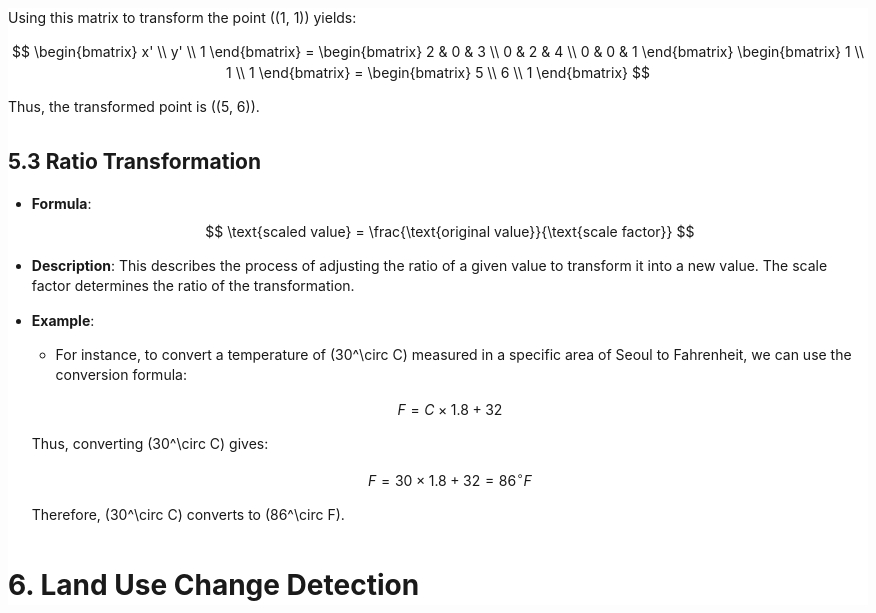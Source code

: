   Using this matrix to transform the point \((1, 1)\) yields:
  
  $$
  \begin{bmatrix}
  x' \\
  y' \\
  1
  \end{bmatrix} =
  \begin{bmatrix}
  2 & 0 & 3 \\
  0 & 2 & 4 \\
  0 & 0 & 1
  \end{bmatrix}
  \begin{bmatrix}
  1 \\
  1 \\
  1
  \end{bmatrix} =
  \begin{bmatrix}
  5 \\
  6 \\
  1
  \end{bmatrix}
  $$
  
  Thus, the transformed point is \((5, 6)\).

## 5.3 Ratio Transformation
- **Formula**:
  $$ 
  \text{scaled value} = \frac{\text{original value}}{\text{scale factor}} 
  $$
  
- **Description**: This describes the process of adjusting the ratio of a given value to transform it into a new value. The scale factor determines the ratio of the transformation.

- **Example**: 
  - For instance, to convert a temperature of \(30^\circ C\) measured in a specific area of Seoul to Fahrenheit, we can use the conversion formula:
  
  $$ 
  F = C \times 1.8 + 32
  $$
  
  Thus, converting \(30^\circ C\) gives:
  
  $$
  F = 30 \times 1.8 + 32 = 86^\circ F
  $$ 

  Therefore, \(30^\circ C\) converts to \(86^\circ F\).


# 6. Land Use Change Detection
